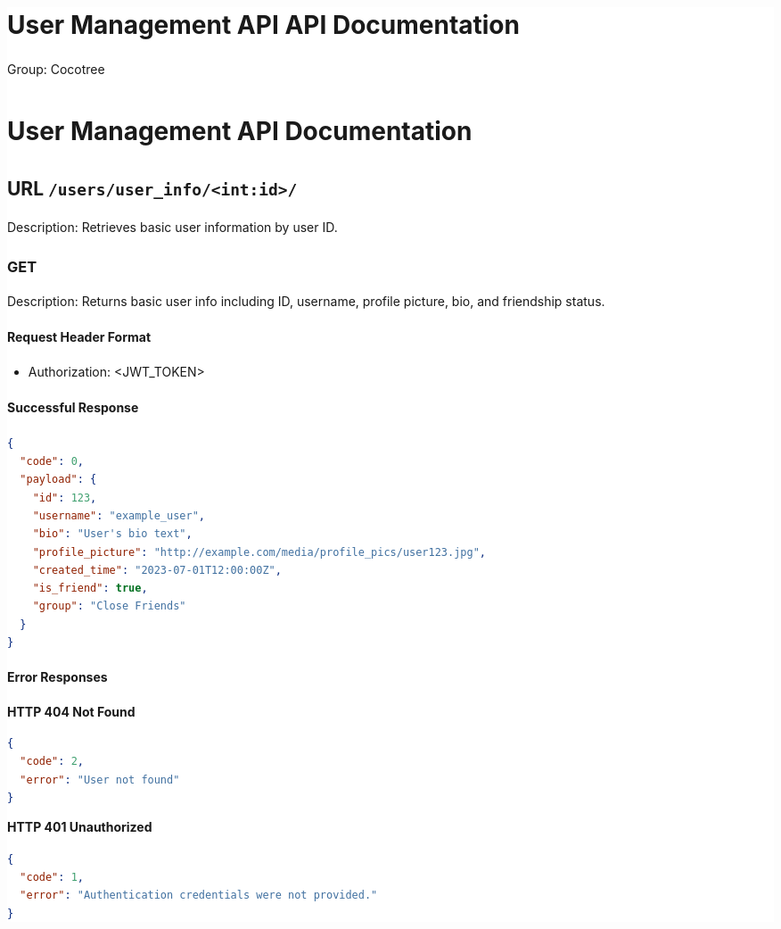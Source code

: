 # User Management API API Documentation

Group: Cocotree

# User Management API Documentation

## URL `/users/user_info/<int:id>/`

Description: Retrieves basic user information by user ID.

### GET

Description: Returns basic user info including ID, username, profile picture, bio, and friendship status.

#### Request Header Format
- Authorization: <JWT_TOKEN>

#### Successful Response
```json
{
  "code": 0,
  "payload": {
    "id": 123,
    "username": "example_user",
    "bio": "User's bio text",
    "profile_picture": "http://example.com/media/profile_pics/user123.jpg",
    "created_time": "2023-07-01T12:00:00Z",
    "is_friend": true,
    "group": "Close Friends"
  }
}
```

#### Error Responses

**HTTP 404 Not Found**
```json
{
  "code": 2,
  "error": "User not found"
}
```

**HTTP 401 Unauthorized**
```json
{
  "code": 1,
  "error": "Authentication credentials were not provided."
}
```
